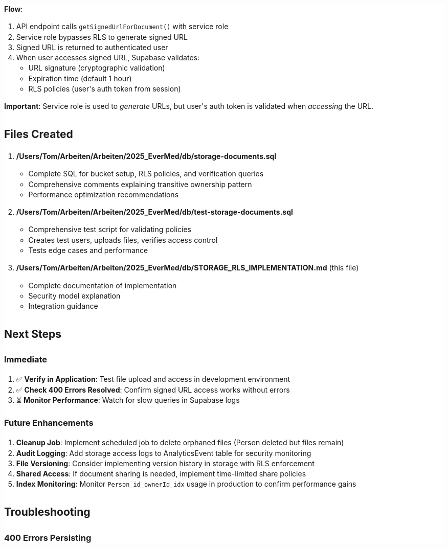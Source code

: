 **Flow**:
1. API endpoint calls `getSignedUrlForDocument()` with service role
2. Service role bypasses RLS to generate signed URL
3. Signed URL is returned to authenticated user
4. When user accesses signed URL, Supabase validates:
   - URL signature (cryptographic validation)
   - Expiration time (default 1 hour)
   - RLS policies (user's auth token from session)

**Important**: Service role is used to *generate* URLs, but user's auth token is validated when *accessing* the URL.

## Files Created

1. **/Users/Tom/Arbeiten/Arbeiten/2025_EverMed/db/storage-documents.sql**
   - Complete SQL for bucket setup, RLS policies, and verification queries
   - Comprehensive comments explaining transitive ownership pattern
   - Performance optimization recommendations

2. **/Users/Tom/Arbeiten/Arbeiten/2025_EverMed/db/test-storage-documents.sql**
   - Comprehensive test script for validating policies
   - Creates test users, uploads files, verifies access control
   - Tests edge cases and performance

3. **/Users/Tom/Arbeiten/Arbeiten/2025_EverMed/db/STORAGE_RLS_IMPLEMENTATION.md** (this file)
   - Complete documentation of implementation
   - Security model explanation
   - Integration guidance

## Next Steps

### Immediate

1. ✅ **Verify in Application**: Test file upload and access in development environment
2. ✅ **Check 400 Errors Resolved**: Confirm signed URL access works without errors
3. ⏳ **Monitor Performance**: Watch for slow queries in Supabase logs

### Future Enhancements

1. **Cleanup Job**: Implement scheduled job to delete orphaned files (Person deleted but files remain)
2. **Audit Logging**: Add storage access logs to AnalyticsEvent table for security monitoring
3. **File Versioning**: Consider implementing version history in storage with RLS enforcement
4. **Shared Access**: If document sharing is needed, implement time-limited share policies
5. **Index Monitoring**: Monitor `Person_id_ownerId_idx` usage in production to confirm performance gains

## Troubleshooting

### 400 Errors Persisting
